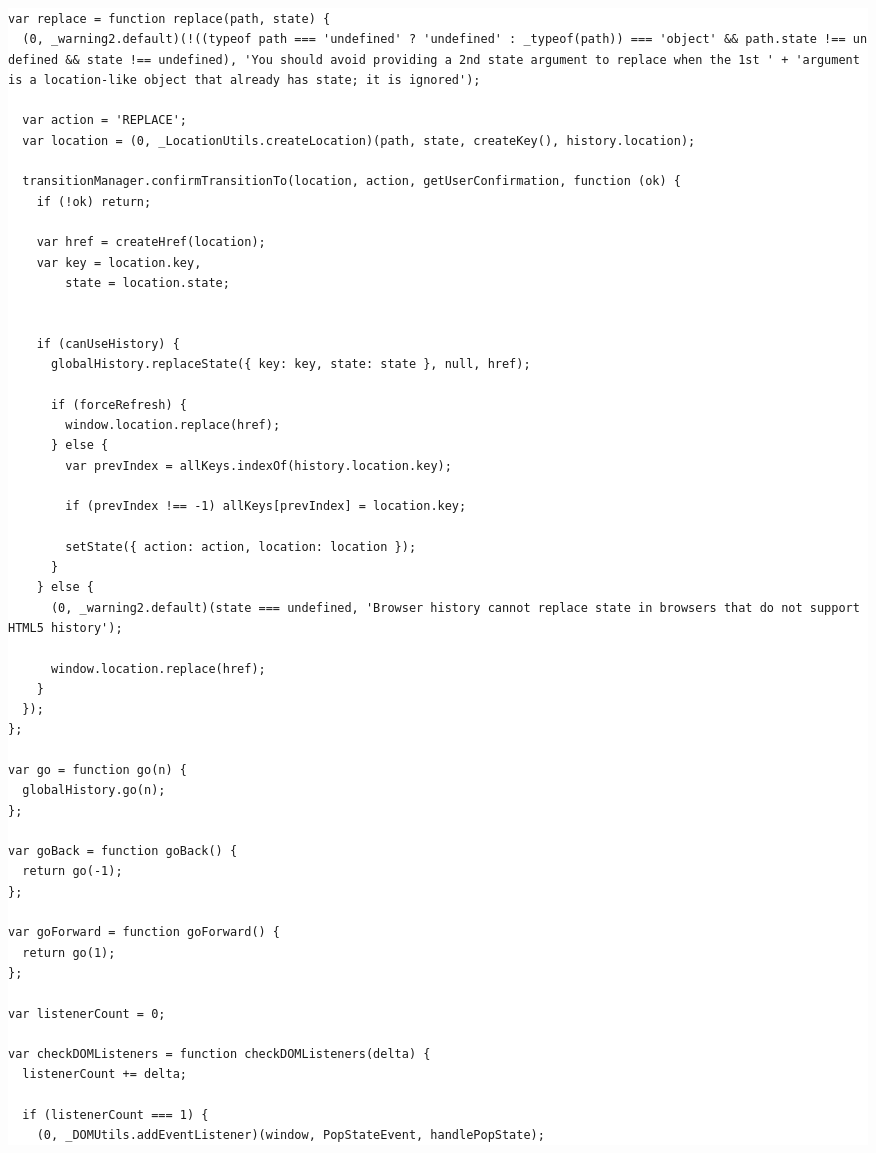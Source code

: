     var replace = function replace(path, state) {
      (0, _warning2.default)(!((typeof path === 'undefined' ? 'undefined' : _typeof(path)) === 'object' && path.state !== undefined && state !== undefined), 'You should avoid providing a 2nd state argument to replace when the 1st ' + 'argument is a location-like object that already has state; it is ignored');

      var action = 'REPLACE';
      var location = (0, _LocationUtils.createLocation)(path, state, createKey(), history.location);

      transitionManager.confirmTransitionTo(location, action, getUserConfirmation, function (ok) {
        if (!ok) return;

        var href = createHref(location);
        var key = location.key,
            state = location.state;


        if (canUseHistory) {
          globalHistory.replaceState({ key: key, state: state }, null, href);

          if (forceRefresh) {
            window.location.replace(href);
          } else {
            var prevIndex = allKeys.indexOf(history.location.key);

            if (prevIndex !== -1) allKeys[prevIndex] = location.key;

            setState({ action: action, location: location });
          }
        } else {
          (0, _warning2.default)(state === undefined, 'Browser history cannot replace state in browsers that do not support HTML5 history');

          window.location.replace(href);
        }
      });
    };

    var go = function go(n) {
      globalHistory.go(n);
    };

    var goBack = function goBack() {
      return go(-1);
    };

    var goForward = function goForward() {
      return go(1);
    };

    var listenerCount = 0;

    var checkDOMListeners = function checkDOMListeners(delta) {
      listenerCount += delta;

      if (listenerCount === 1) {
        (0, _DOMUtils.addEventListener)(window, PopStateEvent, handlePopState);
